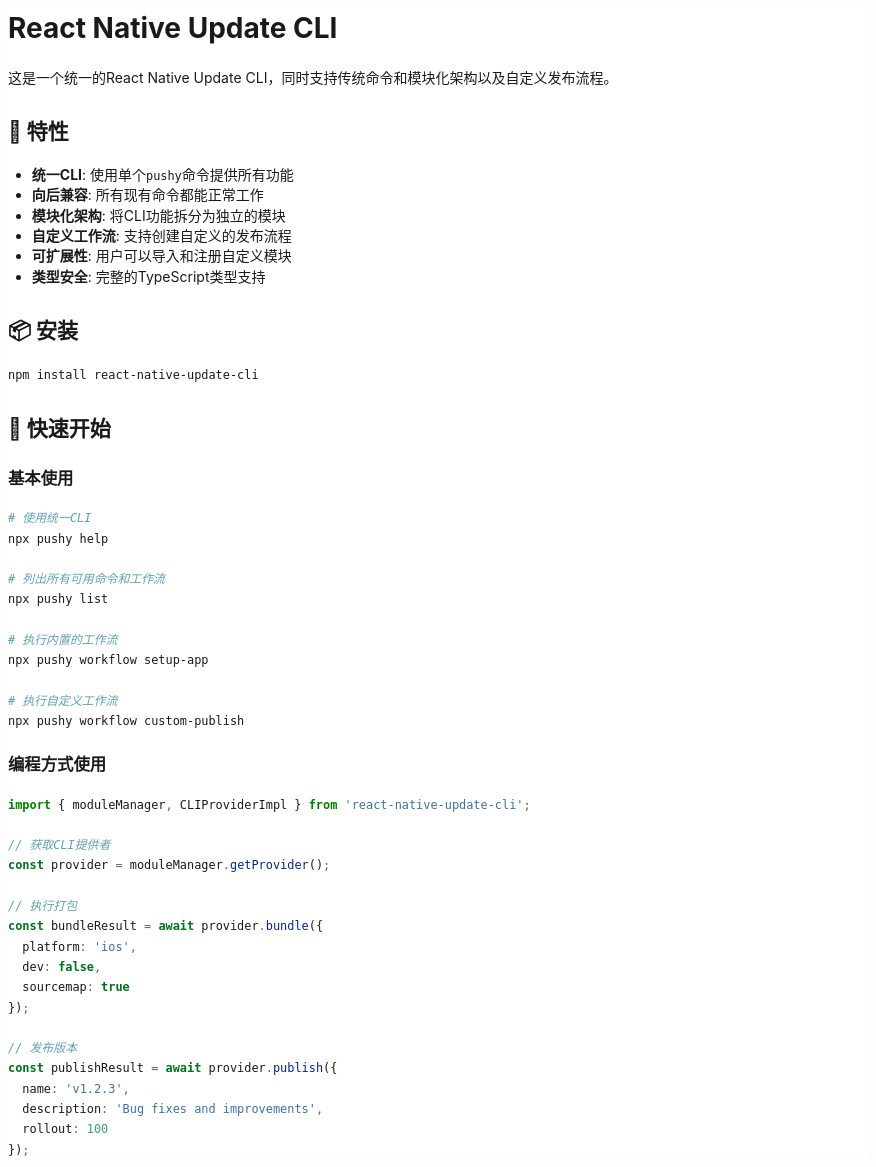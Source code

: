 # React Native Update CLI

这是一个统一的React Native Update CLI，同时支持传统命令和模块化架构以及自定义发布流程。

## 🚀 特性

- **统一CLI**: 使用单个`pushy`命令提供所有功能
- **向后兼容**: 所有现有命令都能正常工作
- **模块化架构**: 将CLI功能拆分为独立的模块
- **自定义工作流**: 支持创建自定义的发布流程
- **可扩展性**: 用户可以导入和注册自定义模块
- **类型安全**: 完整的TypeScript类型支持

## 📦 安装

```bash
npm install react-native-update-cli
```

## 🎯 快速开始

### 基本使用

```bash
# 使用统一CLI
npx pushy help

# 列出所有可用命令和工作流
npx pushy list

# 执行内置的工作流
npx pushy workflow setup-app

# 执行自定义工作流
npx pushy workflow custom-publish
```

### 编程方式使用

```typescript
import { moduleManager, CLIProviderImpl } from 'react-native-update-cli';

// 获取CLI提供者
const provider = moduleManager.getProvider();

// 执行打包
const bundleResult = await provider.bundle({
  platform: 'ios',
  dev: false,
  sourcemap: true
});

// 发布版本
const publishResult = await provider.publish({
  name: 'v1.2.3',
  description: 'Bug fixes and improvements',
  rollout: 100
});
```
